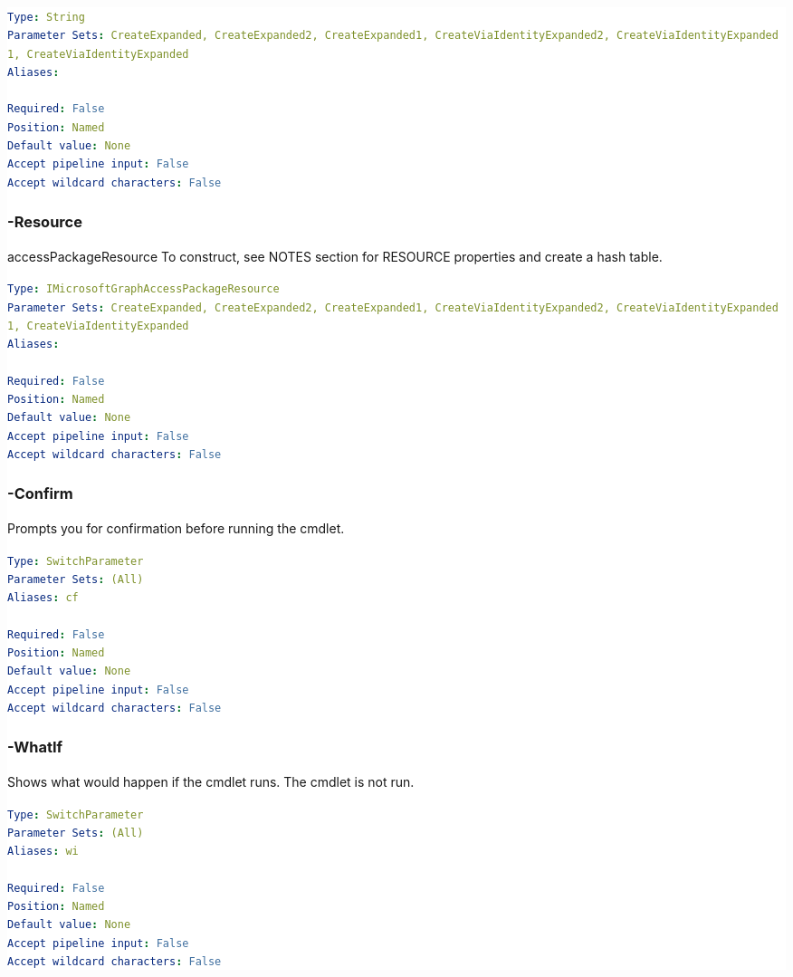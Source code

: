 ```yaml
Type: String
Parameter Sets: CreateExpanded, CreateExpanded2, CreateExpanded1, CreateViaIdentityExpanded2, CreateViaIdentityExpanded1, CreateViaIdentityExpanded
Aliases:

Required: False
Position: Named
Default value: None
Accept pipeline input: False
Accept wildcard characters: False
```

### -Resource
accessPackageResource
To construct, see NOTES section for RESOURCE properties and create a hash table.

```yaml
Type: IMicrosoftGraphAccessPackageResource
Parameter Sets: CreateExpanded, CreateExpanded2, CreateExpanded1, CreateViaIdentityExpanded2, CreateViaIdentityExpanded1, CreateViaIdentityExpanded
Aliases:

Required: False
Position: Named
Default value: None
Accept pipeline input: False
Accept wildcard characters: False
```

### -Confirm
Prompts you for confirmation before running the cmdlet.

```yaml
Type: SwitchParameter
Parameter Sets: (All)
Aliases: cf

Required: False
Position: Named
Default value: None
Accept pipeline input: False
Accept wildcard characters: False
```

### -WhatIf
Shows what would happen if the cmdlet runs.
The cmdlet is not run.

```yaml
Type: SwitchParameter
Parameter Sets: (All)
Aliases: wi

Required: False
Position: Named
Default value: None
Accept pipeline input: False
Accept wildcard characters: False
```
